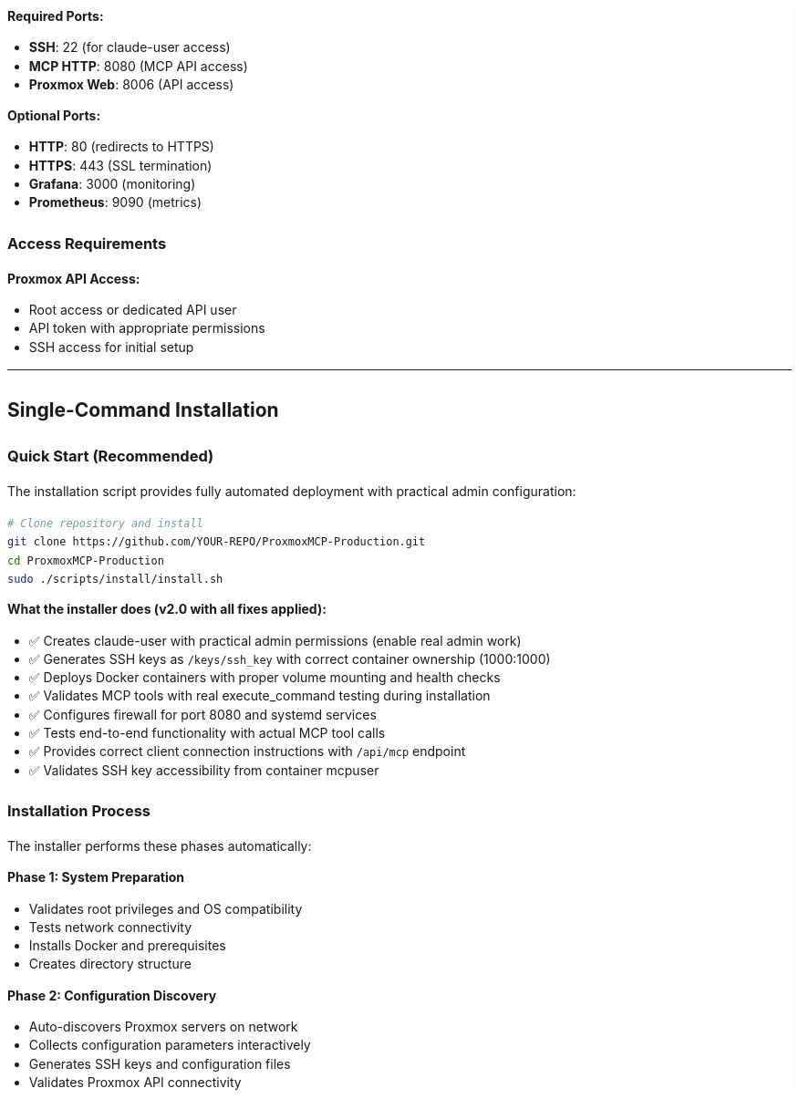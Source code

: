 **Required Ports:**
- **SSH**: 22 (for claude-user access)
- **MCP HTTP**: 8080 (MCP API access)
- **Proxmox Web**: 8006 (API access)

**Optional Ports:**
- **HTTP**: 80 (redirects to HTTPS)
- **HTTPS**: 443 (SSL termination)
- **Grafana**: 3000 (monitoring)
- **Prometheus**: 9090 (metrics)

### Access Requirements

**Proxmox API Access:**
- Root access or dedicated API user
- API token with appropriate permissions
- SSH access for initial setup

---

## Single-Command Installation

### Quick Start (Recommended)

The installation script provides fully automated deployment with practical admin configuration:

```bash
# Clone repository and install
git clone https://github.com/YOUR-REPO/ProxmoxMCP-Production.git
cd ProxmoxMCP-Production
sudo ./scripts/install/install.sh
```

**What the installer does (v2.0 with all fixes applied):**
- ✅ Creates claude-user with practical admin permissions (enable real admin work)
- ✅ Generates SSH keys as `/keys/ssh_key` with correct container ownership (1000:1000)
- ✅ Deploys Docker containers with proper volume mounting and health checks
- ✅ Validates MCP tools with real execute_command testing during installation
- ✅ Configures firewall for port 8080 and systemd services
- ✅ Tests end-to-end functionality with actual MCP tool calls
- ✅ Provides correct client connection instructions with `/api/mcp` endpoint
- ✅ Validates SSH key accessibility from container mcpuser

### Installation Process

The installer performs these phases automatically:

**Phase 1: System Preparation**
- Validates root privileges and OS compatibility
- Tests network connectivity
- Installs Docker and prerequisites
- Creates directory structure

**Phase 2: Configuration Discovery**
- Auto-discovers Proxmox servers on network
- Collects configuration parameters interactively
- Generates SSH keys and configuration files
- Validates Proxmox API connectivity
